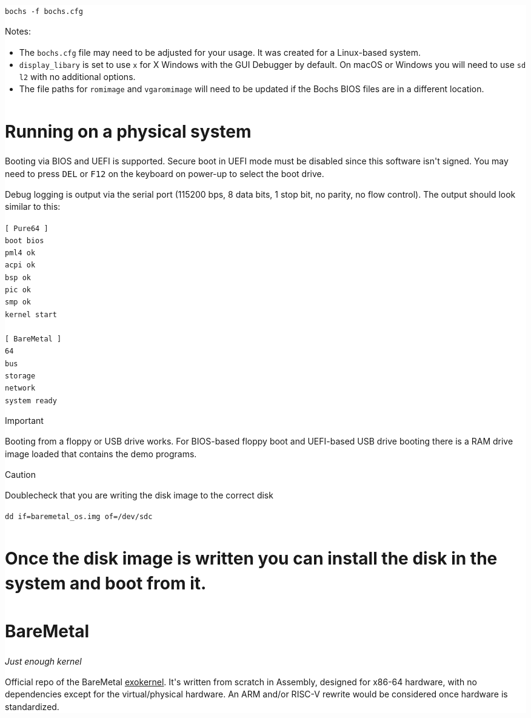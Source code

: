 	bochs -f bochs.cfg

Notes:
- The `bochs.cfg` file may need to be adjusted for your usage. It was created for a Linux-based system.
- `display_libary` is set to use `x` for X Windows with the GUI Debugger by default. On macOS or Windows you will need to use `sdl2` with no additional options.
- The file paths for `romimage` and `vgaromimage` will need to be updated if the Bochs BIOS files are in a different location.


# Running on a physical system

Booting via BIOS and UEFI is supported. Secure boot in UEFI mode must be disabled since this software isn't signed. You may need to press <kbd>DEL</kbd> or <kbd>F12</kbd> on the keyboard on power-up to select the boot drive.

Debug logging is output via the serial port (115200 bps, 8 data bits, 1 stop bit, no parity, no flow control). The output should look similar to this:
```
[ Pure64 ]
boot bios
pml4 ok
acpi ok
bsp ok
pic ok
smp ok
kernel start

[ BareMetal ]
64
bus
storage
network
system ready
```

> [!IMPORTANT]
> Booting from a floppy or USB drive works. For BIOS-based floppy boot and UEFI-based USB drive booting there is a RAM drive image loaded that contains the demo programs.

> [!CAUTION]
> Doublecheck that you are writing the disk image to the correct disk

	dd if=baremetal_os.img of=/dev/sdc

Once the disk image is written you can install the disk in the system and boot from it.
=======
# BareMetal

_Just enough kernel_

Official repo of the BareMetal [exokernel](http://en.wikipedia.org/wiki/Exokernel). It's written from scratch in Assembly, designed for x86-64 hardware, with no dependencies except for the virtual/physical hardware. An ARM and/or RISC-V rewrite would be considered once hardware is standardized.
